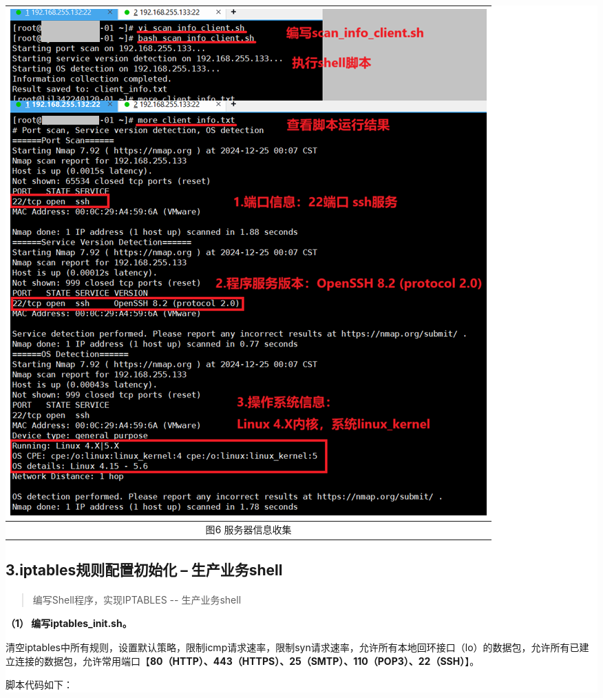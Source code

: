 | ![img](../assets/10、课程设计篇/clip_image002-1735148085073-6.png) |
| :----------------------------------------------------------: |
|                      图6 服务器信息收集                      |

 

## 3.iptables规则配置初始化 – 生产业务shell

> 编写Shell程序，实现IPTABLES -- 生产业务shell

**（1） 编写iptables_init.sh。**

清空iptables中所有规则，设置默认策略，限制icmp请求速率，限制syn请求速率，允许所有本地回环接口（lo）的数据包，允许所有已建立连接的数据包，允许常用端口【**80（HTTP）、443（HTTPS）、25（SMTP）、110（POP3）、22（SSH）**】。

脚本代码如下：
